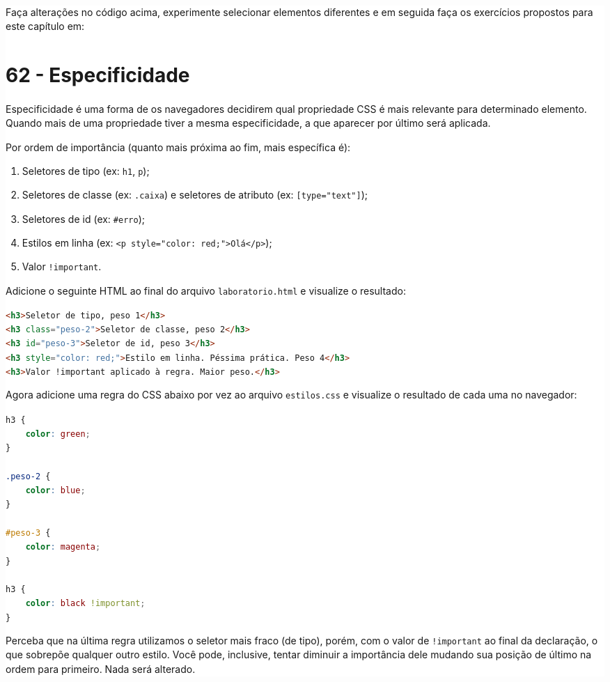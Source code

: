 Faça alterações no código acima, experimente selecionar elementos diferentes e em seguida faça os exercícios propostos para este capítulo em:




# 62 - Especificidade

Especificidade é uma forma de os navegadores decidirem qual propriedade CSS é mais relevante para determinado elemento. Quando mais de uma propriedade tiver a mesma especificidade, a que aparecer por último será aplicada.

Por ordem de importância (quanto mais próxima ao fim, mais específica é):

1. Seletores de tipo (ex: ```h1```, ```p```);

2. Seletores de classe (ex: ```.caixa```) e seletores de atributo (ex: ```[type="text"]```);

3. Seletores de id (ex: ```#erro```);

4. Estilos em linha (ex: ```<p style="color: red;">Olá</p>```);

5. Valor ```!important```.

Adicione o seguinte HTML ao final do arquivo ```laboratorio.html``` e visualize o resultado:

```html
<h3>Seletor de tipo, peso 1</h3>
<h3 class="peso-2">Seletor de classe, peso 2</h3>
<h3 id="peso-3">Seletor de id, peso 3</h3>
<h3 style="color: red;">Estilo em linha. Péssima prática. Peso 4</h3>
<h3>Valor !important aplicado à regra. Maior peso.</h3>
```

Agora adicione uma regra do CSS abaixo por vez ao arquivo ```estilos.css``` e visualize o resultado de cada uma no navegador:

```css
h3 {
    color: green;
}

.peso-2 {
    color: blue;
}

#peso-3 {
    color: magenta;
}

h3 {
    color: black !important;
}
```

Perceba que na última regra utilizamos o seletor mais fraco (de tipo), porém, com o valor de ```!important``` ao final da declaração, o que sobrepõe qualquer outro estilo. Você pode, inclusive, tentar diminuir a importância dele mudando sua posição de último na ordem para primeiro. Nada será alterado.
